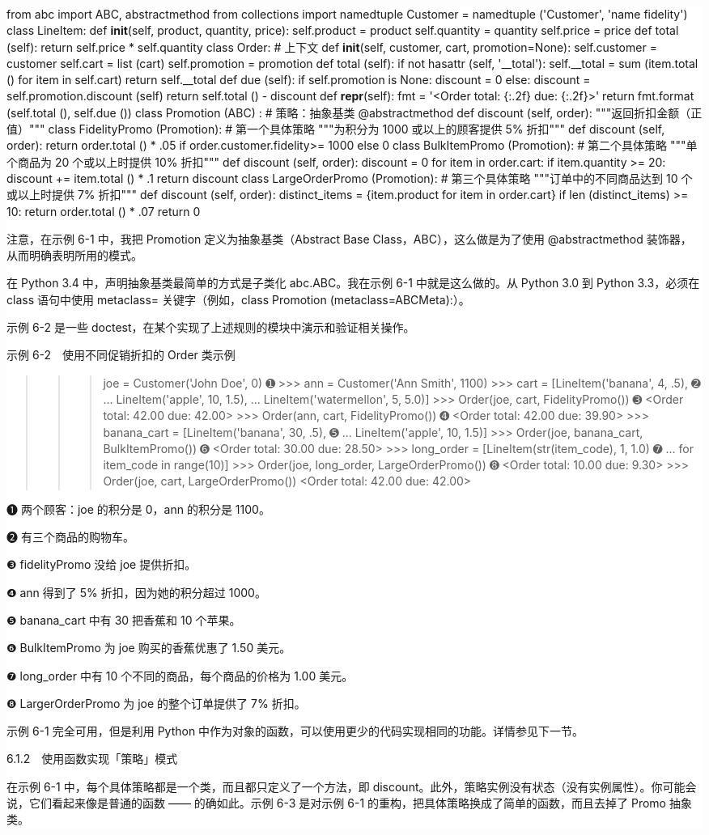 from abc import ABC, abstractmethod from collections import namedtuple Customer = namedtuple ('Customer', 'name fidelity') class LineItem: def __init__(self, product, quantity, price): self.product = product self.quantity = quantity self.price = price def total (self): return self.price * self.quantity class Order: # 上下文 def __init__(self, customer, cart, promotion=None): self.customer = customer self.cart = list (cart) self.promotion = promotion def total (self): if not hasattr (self, '__total'): self.__total = sum (item.total () for item in self.cart) return self.__total def due (self): if self.promotion is None: discount = 0 else: discount = self.promotion.discount (self) return self.total () - discount def __repr__(self): fmt = '<Order total: {:.2f} due: {:.2f}>' return fmt.format (self.total (), self.due ()) class Promotion (ABC) : # 策略：抽象基类 @abstractmethod def discount (self, order): """返回折扣金额（正值）""" class FidelityPromo (Promotion): # 第一个具体策略 """为积分为 1000 或以上的顾客提供 5% 折扣""" def discount (self, order): return order.total () * .05 if order.customer.fidelity>= 1000 else 0 class BulkItemPromo (Promotion): # 第二个具体策略 """单个商品为 20 个或以上时提供 10% 折扣""" def discount (self, order): discount = 0 for item in order.cart: if item.quantity >= 20: discount += item.total () * .1 return discount class LargeOrderPromo (Promotion): # 第三个具体策略 """订单中的不同商品达到 10 个或以上时提供 7% 折扣""" def discount (self, order): distinct_items = {item.product for item in order.cart} if len (distinct_items) >= 10: return order.total () * .07 return 0

注意，在示例 6-1 中，我把 Promotion 定义为抽象基类（Abstract Base Class，ABC），这么做是为了使用 @abstractmethod 装饰器，从而明确表明所用的模式。

在 Python 3.4 中，声明抽象基类最简单的方式是子类化 abc.ABC。我在示例 6-1 中就是这么做的。从 Python 3.0 到 Python 3.3，必须在 class 语句中使用 metaclass= 关键字（例如，class Promotion (metaclass=ABCMeta):）。

示例 6-2 是一些 doctest，在某个实现了上述规则的模块中演示和验证相关操作。

示例 6-2　使用不同促销折扣的 Order 类示例

>>> joe = Customer('John Doe', 0) ➊ >>> ann = Customer('Ann Smith', 1100) >>> cart = [LineItem('banana', 4, .5), ➋ ... LineItem('apple', 10, 1.5), ... LineItem('watermellon', 5, 5.0)] >>> Order(joe, cart, FidelityPromo()) ➌ <Order total: 42.00 due: 42.00> >>> Order(ann, cart, FidelityPromo()) ➍ <Order total: 42.00 due: 39.90> >>> banana_cart = [LineItem('banana', 30, .5), ➎ ... LineItem('apple', 10, 1.5)] >>> Order(joe, banana_cart, BulkItemPromo()) ➏ <Order total: 30.00 due: 28.50> >>> long_order = [LineItem(str(item_code), 1, 1.0) ➐ ... for item_code in range(10)] >>> Order(joe, long_order, LargeOrderPromo()) ➑ <Order total: 10.00 due: 9.30> >>> Order(joe, cart, LargeOrderPromo()) <Order total: 42.00 due: 42.00>

❶ 两个顾客：joe 的积分是 0，ann 的积分是 1100。

❷ 有三个商品的购物车。

❸ fidelityPromo 没给 joe 提供折扣。

❹ ann 得到了 5% 折扣，因为她的积分超过 1000。

❺ banana_cart 中有 30 把香蕉和 10 个苹果。

❻ BulkItemPromo 为 joe 购买的香蕉优惠了 1.50 美元。

❼ long_order 中有 10 个不同的商品，每个商品的价格为 1.00 美元。

❽ LargerOrderPromo 为 joe 的整个订单提供了 7% 折扣。

示例 6-1 完全可用，但是利用 Python 中作为对象的函数，可以使用更少的代码实现相同的功能。详情参见下一节。

6.1.2　使用函数实现「策略」模式

在示例 6-1 中，每个具体策略都是一个类，而且都只定义了一个方法，即 discount。此外，策略实例没有状态（没有实例属性）。你可能会说，它们看起来像是普通的函数 —— 的确如此。示例 6-3 是对示例 6-1 的重构，把具体策略换成了简单的函数，而且去掉了 Promo 抽象类。
